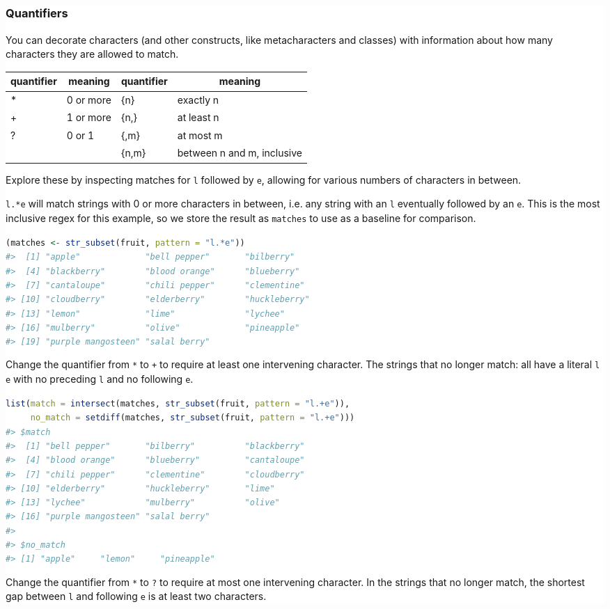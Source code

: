 ### Quantifiers

You can decorate characters (and other constructs, like metacharacters and classes) with information about how many characters they are allowed to match.

| quantifier | meaning   | quantifier | meaning                    |
|------------|-----------|------------|----------------------------|
| *          | 0 or more | {n}        | exactly n                  |
| +          | 1 or more | {n,}       | at least n                 |
| ?          | 0 or 1    | {,m}       | at most m                  |
|            |           | {n,m}      | between n and m, inclusive |

Explore these by inspecting matches for `l` followed by `e`, allowing for various numbers of characters in between.

`l.*e` will match strings with 0 or more characters in between, i.e. any string with an `l` eventually followed by an `e`. This is the most inclusive regex for this example, so we store the result as `matches` to use as a baseline for comparison.


```r
(matches <- str_subset(fruit, pattern = "l.*e"))
#>  [1] "apple"             "bell pepper"       "bilberry"         
#>  [4] "blackberry"        "blood orange"      "blueberry"        
#>  [7] "cantaloupe"        "chili pepper"      "clementine"       
#> [10] "cloudberry"        "elderberry"        "huckleberry"      
#> [13] "lemon"             "lime"              "lychee"           
#> [16] "mulberry"          "olive"             "pineapple"        
#> [19] "purple mangosteen" "salal berry"
```

Change the quantifier from `*` to `+` to require at least one intervening character. The strings that no longer match: all have a literal `le` with no preceding `l` and no following `e`.


```r
list(match = intersect(matches, str_subset(fruit, pattern = "l.+e")),
     no_match = setdiff(matches, str_subset(fruit, pattern = "l.+e")))
#> $match
#>  [1] "bell pepper"       "bilberry"          "blackberry"       
#>  [4] "blood orange"      "blueberry"         "cantaloupe"       
#>  [7] "chili pepper"      "clementine"        "cloudberry"       
#> [10] "elderberry"        "huckleberry"       "lime"             
#> [13] "lychee"            "mulberry"          "olive"            
#> [16] "purple mangosteen" "salal berry"      
#> 
#> $no_match
#> [1] "apple"     "lemon"     "pineapple"
```

Change the quantifier from `*` to `?` to require at most one intervening character. In the strings that no longer match, the shortest gap between `l` and following `e` is at least two characters.


[cran]: https://cloud.r-project.org
[cran-faq]: https://cran.r-project.org/faqs.html
[cran-R-admin]: http://cran.r-project.org/doc/manuals/R-admin.html
[cran-add-ons]: https://cran.r-project.org/doc/manuals/R-admin.html#Add_002don-packages
[r-proj]: https://www.r-project.org
[stat-545]: https://stat545.com
[software-carpentry]: https://software-carpentry.org
[cran-r-extensions]: https://cran.r-project.org/doc/manuals/r-release/R-exts.html
[rstudio-preview]: https://www.rstudio.com/products/rstudio/download/preview/
[rstudio-official]: https://www.rstudio.com/products/rstudio/#Desktop
[rstudio-workbench]: https://www.rstudio.com/wp-content/uploads/2014/04/rstudio-workbench.png
[rstudio-support]: https://support.rstudio.com/hc/en-us
[rstudio-R-help]: https://support.rstudio.com/hc/en-us/articles/200552336-Getting-Help-with-R
[rstudio-customizing]: https://support.rstudio.com/hc/en-us/articles/200549016-Customizing-RStudio
[rstudio-key-shortcuts]: https://support.rstudio.com/hc/en-us/articles/200711853-Keyboard-Shortcuts
[rstudio-command-history]: https://support.rstudio.com/hc/en-us/articles/200526217-Command-History
[rstudio-using-projects]: https://support.rstudio.com/hc/en-us/articles/200526207-Using-Projects
[rstudio-code-snippets]: https://support.rstudio.com/hc/en-us/articles/204463668-Code-Snippets
[rstudio-dplyr-cheatsheet-download]: https://github.com/rstudio/cheatsheets/raw/master/data-transformation.pdf
[rstudio-regex-cheatsheet]: https://www.rstudio.com/wp-content/uploads/2016/09/RegExCheatsheet.pdf
[rstudio-devtools]: https://www.rstudio.com/products/rpackages/devtools/
[happy-git]: https://happygitwithr.com
[hg-install-git]: https://happygitwithr.com/install-git.html
[hg-git-client]: https://happygitwithr.com/git-client.html
[hg-github-account]: https://happygitwithr.com/github-acct.html
[hg-install-r-rstudio]: https://happygitwithr.com/install-r-rstudio.html
[hg-connect-intro]: https://happygitwithr.com/connect-intro.html
[hg-browsability]: https://happygitwithr.com/workflows-browsability.html
[hg-shell]: https://happygitwithr.com/shell.html
[rmarkdown]: https://rmarkdown.rstudio.com
[knitr-faq]: https://yihui.name/knitr/faq/
[tidyverse-main-page]: https://www.tidyverse.org
[tidyverse-web]: https://tidyverse.tidyverse.org
[tidyverse-github]: https://github.com/hadley/tidyverse
[dplyr-web]: https://dplyr.tidyverse.org
[dplyr-cran]: https://CRAN.R-project.org/package=dplyr
[dplyr-github]: https://github.com/hadley/dplyr
[dplyr-vignette-intro]: https://cran.r-project.org/web/packages/dplyr/vignettes/dplyr.html
[dplyr-vignette-window-fxns]: https://cran.r-project.org/web/packages/dplyr/vignettes/window-functions.html
[dplyr-vignette-two-table]: https://dplyr.tidyverse.org/articles/two-table.html
[lubridate-web]: https://lubridate.tidyverse.org
[lubridate-cran]: https://CRAN.R-project.org/package=lubridate
[lubridate-github]: https://github.com/tidyverse/lubridate
[lubridate-vignette]: https://cran.r-project.org/web/packages/lubridate/vignettes/lubridate.html
[tidyr-web]: https://tidyr.tidyverse.org
[tidyr-cran]: https://CRAN.R-project.org/package=tidyr 
[readr-web]: https://readr.tidyverse.org
[readr-vignette-intro]: https://cran.r-project.org/web/packages/readr/vignettes/readr.html
[stringr-web]: https://stringr.tidyverse.org
[stringr-cran]: https://CRAN.R-project.org/package=stringr
[ggplot2-web]: https://ggplot2.tidyverse.org
[ggplot2-tutorial]: https://github.com/jennybc/ggplot2-tutorial
[ggplot2-reference]: https://docs.ggplot2.org/current/
[ggplot2-cran]: https://CRAN.R-project.org/package=ggplot2
[ggplot2-github]: https://github.com/tidyverse/ggplot2
[ggplot2-theme-args]: https://ggplot2.tidyverse.org/reference/ggtheme.html#arguments
[gapminder-web]: https://www.gapminder.org
[gapminder-cran]: https://CRAN.R-project.org/package=gapminder
[assertthat-cran]: https://CRAN.R-project.org/package=assertthat
[assertthat-github]: https://github.com/hadley/assertthat
[ensurer-cran]: https://CRAN.R-project.org/package=ensurer
[ensurer-github]: https://github.com/smbache/ensurer
[assertr-cran]: https://CRAN.R-project.org/package=assertr
[assertr-github]: https://github.com/ropensci/assertr
[assertive-cran]: https://CRAN.R-project.org/package=assertive
[assertive-bitbucket]: https://bitbucket.org/richierocks/assertive/src/master/
[testthat-cran]: https://CRAN.R-project.org/package=testthat
[testthat-github]: https://github.com/r-lib/testthat
[testthat-web]: https://testthat.r-lib.org
[viridis-cran]: https://CRAN.R-project.org/package=viridis
[viridis-github]: https://github.com/sjmgarnier/viridis
[viridis-vignette]: https://cran.r-project.org/web/packages/viridis/vignettes/intro-to-viridis.html
[colorspace-cran]: https://CRAN.R-project.org/package=colorspace
[colorspace-vignette]: https://cran.r-project.org/web/packages/colorspace/vignettes/hcl-colors.pdf
[cowplot-cran]: https://CRAN.R-project.org/package=cowplot
[cowplot-github]: https://github.com/wilkelab/cowplot
[cowplot-vignette]: https://cran.r-project.org/web/packages/cowplot/vignettes/introduction.html
[devtools-cran]: https://CRAN.R-project.org/package=devtools
[devtools-github]: https://github.com/r-lib/devtools
[devtools-web]: https://devtools.r-lib.org
[devtools-cheatsheet]: https://www.rstudio.com/wp-content/uploads/2015/03/devtools-cheatsheet.pdf
[devtools-cheatsheet-old]: https://rawgit.com/rstudio/cheatsheets/master/package-development.pdf
[devtools-1-6]: https://blog.rstudio.com/2014/10/02/devtools-1-6/
[devtools-1-8]: https://blog.rstudio.com/2015/05/11/devtools-1-9-0/
[devtools-1-9-1]: https://blog.rstudio.com/2015/09/13/devtools-1-9-1/
[googlesheets-cran]: https://CRAN.R-project.org/package=googlesheets
[googlesheets-github]: https://github.com/jennybc/googlesheets
[tidycensus-cran]: https://CRAN.R-project.org/package=tidycensus
[tidycensus-github]: https://github.com/walkerke/tidycensus
[tidycensus-web]: https://walkerke.github.io/tidycensus/index.html
[fs-web]: https://fs.r-lib.org/index.html
[fs-cran]: https://CRAN.R-project.org/package=fs
[fs-github]: https://github.com/r-lib/fs
[plumber-web]: https://www.rplumber.io
[plumber-docs]: https://www.rplumber.io/docs/
[plumber-github]: https://github.com/trestletech/plumber
[plumber-cran]: https://CRAN.R-project.org/package=plumber
[plyr-web]: http://plyr.had.co.nz
[magrittr-web]: https://magrittr.tidyverse.org
[forcats-web]: https://forcats.tidyverse.org
[glue-web]: https://glue.tidyverse.org
[stringi-cran]: https://CRAN.R-project.org/package=stringi
[rex-github]: https://github.com/kevinushey/rex
[rcolorbrewer-cran]: https://CRAN.R-project.org/package=RColorBrewer
[dichromat-cran]: https://CRAN.R-project.org/package=dichromat
[rdryad-web]: https://docs.ropensci.org/rdryad/
[rdryad-cran]: https://CRAN.R-project.org/package=rdryad
[rdryad-github]: https://github.com/ropensci/rdryad
[roxygen2-cran]: https://CRAN.R-project.org/package=roxygen2
[roxygen2-vignette]: https://cran.r-project.org/web/packages/roxygen2/vignettes/rd.html
[shinythemes-web]: https://rstudio.github.io/shinythemes/
[shinythemes-cran]: https://CRAN.R-project.org/package=shinythemes
[shinyjs-web]: https://deanattali.com/shinyjs/
[shinyjs-cran]: https://CRAN.R-project.org/package=shinyjs
[shinyjs-github]: https://github.com/daattali/shinyjs
[leaflet-web]: https://rstudio.github.io/leaflet/
[leaflet-cran]: https://CRAN.R-project.org/package=leaflet
[leaflet-github]: https://github.com/rstudio/leaflet
[ggvis-web]: https://ggvis.rstudio.com
[ggvis-cran]: https://CRAN.R-project.org/package=ggvis
[usethis-web]: https://usethis.r-lib.org
[usethis-cran]: https://CRAN.R-project.org/package=usethis
[usethis-github]: https://github.com/r-lib/usethis
[pkgdown-web]: https://pkgdown.r-lib.org
[gh-github]: https://github.com/r-lib/gh
[httr-web]: https://httr.r-lib.org
[httr-cran]: https://CRAN.R-project.org/package=httr
[httr-github]: https://github.com/r-lib/httr
[gistr-web]: https://docs.ropensci.org/gistr
[gistr-cran]: https://CRAN.R-project.org/package=gistr
[gistr-github]: https://github.com/ropensci/gistr
[rvest-web]: https://rvest.tidyverse.org
[rvest-cran]: https://CRAN.R-project.org/package=rvest
[rvest-github]: https://github.com/tidyverse/rvest
[xml2-web]: https://xml2.r-lib.org
[xml2-cran]: https://CRAN.R-project.org/package=xml2
[xml2-github]: https://github.com/r-lib/xml2
[jsonlite-paper]: https://arxiv.org/abs/1403.2805
[jsonlite-cran]: https://CRAN.R-project.org/package=jsonlite
[jsonlite-github]: https://github.com/jeroen/jsonlite
[readxl-web]: https://readxl.tidyverse.org
[readxl-github]: https://github.com/tidyverse/readxl
[readxl-cran]: https://CRAN.R-project.org/package=readxl
[janitor-web]: http://sfirke.github.io/janitor/
[janitor-cran]: https://CRAN.R-project.org/package=janitor
[janitor-github]: https://github.com/sfirke/janitor
[purrr-web]: https://purrr.tidyverse.org
[curl-cran]: https://CRAN.R-project.org/package=curl
[shinydashboard-web]: https://rstudio.github.io/shinydashboard/
[shinydashboard-cran]: https://CRAN.R-project.org/package=shinydashboard
[shinydashboard-github]: https://github.com/rstudio/shinydashboard
[shiny-official-web]: https://shiny.rstudio.com
[shiny-official-tutorial]: https://shiny.rstudio.com/tutorial/
[shiny-cheatsheet]: https://shiny.rstudio.com/images/shiny-cheatsheet.pdf
[shiny-articles]: https://shiny.rstudio.com/articles/
[shiny-bookdown]: https://bookdown.org/yihui/rmarkdown/shiny-documents.html
[shiny-google-groups]: https://groups.google.com/forum/#!forum/shiny-discuss
[shiny-stack-overflow]: https://stackoverflow.com/questions/tagged/shiny
[shinyapps-web]: https://www.shinyapps.io
[shiny-server-setup]: https://deanattali.com/2015/05/09/setup-rstudio-shiny-server-digital-ocean/
[shiny-reactivity]: https://shiny.rstudio.com/articles/understanding-reactivity.html
[shiny-debugging]: https://shiny.rstudio.com/articles/debugging.html
[shiny-server]: https://www.rstudio.com/products/shiny/shiny-server/
[adv-r]: http://adv-r.had.co.nz
[adv-r-fxns]: http://adv-r.had.co.nz/Functions.html
[adv-r-dsl]: http://adv-r.had.co.nz/dsl.html
[adv-r-defensive-programming]: http://adv-r.had.co.nz/Exceptions-Debugging.html#defensive-programming
[adv-r-fxn-args]: http://adv-r.had.co.nz/Functions.html#function-arguments
[adv-r-return-values]: http://adv-r.had.co.nz/Functions.html#return-values
[adv-r-closures]: http://adv-r.had.co.nz/Functional-programming.html#closures
[r4ds]: https://r4ds.had.co.nz
[r4ds-transform]: https://r4ds.had.co.nz/transform.html
[r4ds-strings]: https://r4ds.had.co.nz/strings.html
[r4ds-readr-strings]: https://r4ds.had.co.nz/data-import.html#readr-strings
[r4ds-dates-times]: https://r4ds.had.co.nz/dates-and-times.html
[r4ds-data-import]: http://r4ds.had.co.nz/data-import.html
[r4ds-relational-data]: https://r4ds.had.co.nz/relational-data.html
[r4ds-pepper-shaker]: https://r4ds.had.co.nz/vectors.html#lists-of-condiments
[r-pkgs2]: https://r-pkgs.org/index.html
[r-pkgs2-whole-game]: https://r-pkgs.org/whole-game.html
[r-pkgs2-description]: https://r-pkgs.org/description.html
[r-pkgs2-man]: https://r-pkgs.org/man.htm
[r-pkgs2-tests]: https://r-pkgs.org/tests.html
[r-pkgs2-namespace]: https://r-pkgs.org/namespace.html
[r-pkgs2-vignettes]: https://r-pkgs.org/vignettes.html
[r-pkgs2-release]: https://r-pkgs.org/release.html
[r-pkgs2-r-code]: https://r-pkgs.org/r.html#r
[r-graphics-cookbook]: http://shop.oreilly.com/product/0636920023135.do
[cookbook-for-r]: http://www.cookbook-r.com 
[cookbook-for-r-graphs]: http://www.cookbook-r.com/Graphs/
[cookbook-for-r-multigraphs]: http://www.cookbook-r.com/Graphs/Multiple_graphs_on_one_page_(ggplot2)/
[elegant-graphics-springer]: https://www.springer.com/gp/book/9780387981413
[testthat-article]: https://journal.r-project.org/archive/2011-1/RJournal_2011-1_Wickham.pdf
[worry-about-color]: https://www.google.com/url?sa=t&rct=j&q=&esrc=s&source=web&cd=2&cad=rja&uact=8&ved=2ahUKEwi0xYqJ8JbjAhWNvp4KHViYDxsQFjABegQIABAC&url=https%3A%2F%2Fwww.researchgate.net%2Fprofile%2FAhmed_Elhattab2%2Fpost%2FPlease_suggest_some_good_3D_plot_tool_Software_for_surface_plot%2Fattachment%2F5c05ba35cfe4a7645506948e%2FAS%253A699894335557644%25401543879221725%2Fdownload%2FWhy%2BShould%2BEngineers%2Band%2BScientists%2BBe%2BWorried%2BAbout%2BColor_.pdf&usg=AOvVaw1qwjjGMd7h_z6TLUjzu7Nb
[escaping-rgbland-pdf]: https://eeecon.uibk.ac.at/~zeileis/papers/Zeileis+Hornik+Murrell-2009.pdf
[escaping-rgbland-doi]: https://doi.org/10.1016/j.csda.2008.11.033
[rdocs-extremes]: https://rdrr.io/r/base/Extremes.html
[rdocs-range]: https://rdrr.io/r/base/range.html
[rdocs-quantile]: https://rdrr.io/r/stats/quantile.html
[rdocs-c]: https://rdrr.io/r/base/c.html
[rdocs-list]: https://rdrr.io/r/base/list.html
[rdocs-lm]: https://rdrr.io/r/stats/lm.html
[rdocs-coef]: https://rdrr.io/r/stats/coef.html
[rdocs-devices]: https://rdrr.io/r/grDevices/Devices.html
[rdocs-ggsave]: https://rdrr.io/cran/ggplot2/man/ggsave.html
[rdocs-dev]: https://rdrr.io/r/grDevices/dev.html
[wiki-snake-case]: https://en.wikipedia.org/wiki/Snake_case
[wiki-hello-world]: https://en.wikipedia.org/wiki/%22Hello,_world!%22_program
[wiki-janus]: https://en.wikipedia.org/wiki/Janus
[wiki-nesting-dolls]: https://en.wikipedia.org/wiki/Matryoshka_doll
[wiki-pure-fxns]: https://en.wikipedia.org/wiki/Pure_function
[wiki-camel-case]: https://en.wikipedia.org/wiki/Camel_case
[wiki-mojibake]: https://en.wikipedia.org/wiki/Mojibake
[wiki-row-col-major-order]: https://en.wikipedia.org/wiki/Row-_and_column-major_order
[wiki-boxplot]: https://en.wikipedia.org/wiki/Box_plot
[wiki-brewer]: https://en.wikipedia.org/wiki/Cynthia_Brewer
[wiki-vector-graphics]: https://en.wikipedia.org/wiki/Vector_graphics
[wiki-raster-graphics]: https://en.wikipedia.org/wiki/Raster_graphics
[wiki-dry]: https://en.wikipedia.org/wiki/Don%27t_repeat_yourself
[wiki-web-scraping]: https://en.wikipedia.org/wiki/Web_scraping
[wiki-xpath]: https://en.wikipedia.org/wiki/XPath
[wiki-css-selector]: https://en.wikipedia.org/wiki/Cascading_Style_Sheets#Selector
[split-apply-combine]: https://www.jstatsoft.org/article/view/v040i01
[useR-2014-dropbox]: https://www.dropbox.com/sh/i8qnluwmuieicxc/AAAgt9tIKoIm7WZKIyK25lh6a
[gh-pages]: https://pages.github.com
[html-preview]: http://htmlpreview.github.io
[tj-mahr-slides]: https://github.com/tjmahr/MadR_Pipelines
[dataschool-dplyr]: https://www.dataschool.io/dplyr-tutorial-for-faster-data-manipulation-in-r/
[xckd-randall-munroe]: https://fivethirtyeight.com/features/xkcd-randall-munroe-qanda-what-if/
[athena-zeus-forehead]: https://tinyurl.com/athenaforehead
[tidydata-lotr]: https://github.com/jennybc/lotr-tidy#readme
[minimal-make]: https://kbroman.org/minimal_make/
[write-data-tweet]: https://twitter.com/vsbuffalo/statuses/358699162679787521
[belt-and-suspenders]: https://www.wisegeek.com/what-does-it-mean-to-wear-belt-and-suspenders.htm
[research-workflow]: https://www.carlboettiger.info/2012/05/06/research-workflow.html
[yak-shaving]: https://seths.blog/2005/03/dont_shave_that/
[yaml-with-csv]: https://blog.datacite.org/using-yaml-frontmatter-with-csv/
[reproducible-examples]: https://stackoverflow.com/questions/5963269/how-to-make-a-great-r-reproducible-example
[blog-strings-as-factors]: https://notstatschat.tumblr.com/post/124987394001/stringsasfactors-sigh
[bio-strings-as-factors]: https://simplystatistics.org/2015/07/24/stringsasfactors-an-unauthorized-biography
[stackexchange-outage]: https://stackstatus.net/post/147710624694/outage-postmortem-july-20-2016
[email-regex]: https://emailregex.com
[fix-atom-bug]: https://davidvgalbraith.com/how-i-fixed-atom/
[icu-regex]: http://userguide.icu-project.org/strings/regexp
[regex101]: https://regex101.com
[regexr]: https://regexr.com
[utf8-debug]: http://www.i18nqa.com/debug/utf8-debug.html
[unicode-no-excuses]: https://www.joelonsoftware.com/2003/10/08/the-absolute-minimum-every-software-developer-absolutely-positively-must-know-about-unicode-and-character-sets-no-excuses/
[programmers-encoding]: http://kunststube.net/encoding/
[encoding-probs-ruby]: https://www.justinweiss.com/articles/3-steps-to-fix-encoding-problems-in-ruby/
[theyre-to-theyre]: https://www.justinweiss.com/articles/how-to-get-from-theyre-to-theyre/
[lubridate-ex1]: https://www.r-exercises.com/2016/08/15/dates-and-times-simple-and-easy-with-lubridate-part-1/
[lubridate-ex2]: https://www.r-exercises.com/2016/08/29/dates-and-times-simple-and-easy-with-lubridate-exercises-part-2/
[lubridate-ex3]: https://www.r-exercises.com/2016/10/04/dates-and-times-simple-and-easy-with-lubridate-exercises-part-3/
[google-sql-join]: https://www.google.com/search?q=sql+join&tbm=isch
[min-viable-product]: https://blog.fastmonkeys.com/?utm_content=bufferc2d6e&utm_medium=social&utm_source=twitter.com&utm_campaign=buffer
[telescope-rule]: http://c2.com/cgi/wiki?TelescopeRule
[unix-philosophy]: http://www.faqs.org/docs/artu/ch01s06.html
[twitter-wrathematics]: https://twitter.com/wrathematics
[robbins-effective-graphs]: https://www.amazon.com/Creating-Effective-Graphs-Naomi-Robbins/dp/0985911123
[r-graph-catalog-github]: https://github.com/jennybc/r-graph-catalog
[google-pie-charts]: https://www.google.com/search?q=pie+charts+suck
[why-pie-charts-suck]: https://www.richardhollins.com/blog/why-pie-charts-suck/
[worst-figure]: https://robjhyndman.com/hyndsight/worst-figure/
[naomi-robbins]: http://www.nbr-graphs.com
[hadley-github-index]: https://hadley.github.io
[scipy-2015-matplotlib-colors]: https://www.youtube.com/watch?v=xAoljeRJ3lU&feature=youtu.be
[winston-chang-github]: https://github.com/wch
[favorite-rgb-color]: https://manyworldstheory.com/2013/01/15/my-favorite-rgb-color/
[stowers-color-chart]: https://web.archive.org/web/20121022044903/http://research.stowers-institute.org/efg/R/Color/Chart/
[stowers-using-color-in-R]: https://www.uv.es/conesa/CursoR/material/UsingColorInR.pdf
[zombie-project]: https://imgur.com/ewmBeQG
[tweet-project-resurfacing]: https://twitter.com/JohnDCook/status/522377493417033728
[rgraphics-looks-tips]: https://blog.revolutionanalytics.com/2009/01/10-tips-for-making-your-r-graphics-look-their-best.html
[rgraphics-svg-tips]: https://blog.revolutionanalytics.com/2011/07/r-svg-graphics.html
[zev-ross-cheatsheet]: http://zevross.com/blog/2014/08/04/beautiful-plotting-in-r-a-ggplot2-cheatsheet-3/
[parker-writing-r-packages]: https://hilaryparker.com/2014/04/29/writing-an-r-package-from-scratch/
[broman-r-packages]: https://kbroman.org/pkg_primer/
[broman-tools4rr]: https://kbroman.org/Tools4RR/
[leeks-r-packages]: https://github.com/jtleek/rpackages
[build-maintain-r-packages]: https://thepoliticalmethodologist.com/2014/08/14/building-and-maintaining-r-packages-with-devtools-and-roxygen2/
[murdoch-package-vignette-slides]: https://web.archive.org/web/20160824010213/http://www.stats.uwo.ca/faculty/murdoch/ism2013/5Vignettes.pdf
[how-r-searches]: http://blog.obeautifulcode.com/R/How-R-Searches-And-Finds-Stuff/